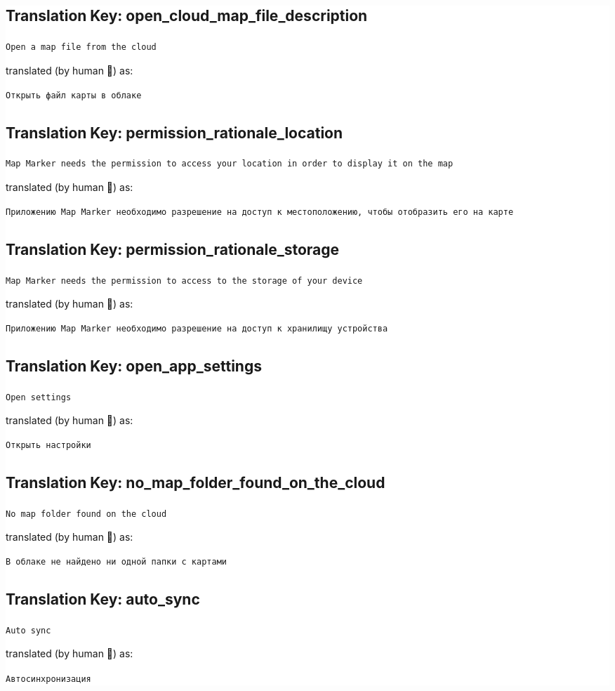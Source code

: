 
## Translation Key: open_cloud_map_file_description
```
Open a map file from the cloud
```
translated (by human 👀) as:
```
Открыть файл карты в облаке
```


## Translation Key: permission_rationale_location
```
Map Marker needs the permission to access your location in order to display it on the map
```
translated (by human 👀) as:
```
Приложению Map Marker необходимо разрешение на доступ к местоположению, чтобы отобразить его на карте
```


## Translation Key: permission_rationale_storage
```
Map Marker needs the permission to access to the storage of your device
```
translated (by human 👀) as:
```
Приложению Map Marker необходимо разрешение на доступ к хранилищу устройства
```


## Translation Key: open_app_settings
```
Open settings
```
translated (by human 👀) as:
```
Открыть настройки
```


## Translation Key: no_map_folder_found_on_the_cloud
```
No map folder found on the cloud
```
translated (by human 👀) as:
```
В облаке не найдено ни одной папки с картами
```


## Translation Key: auto_sync
```
Auto sync
```
translated (by human 👀) as:
```
Автосинхронизация
```
